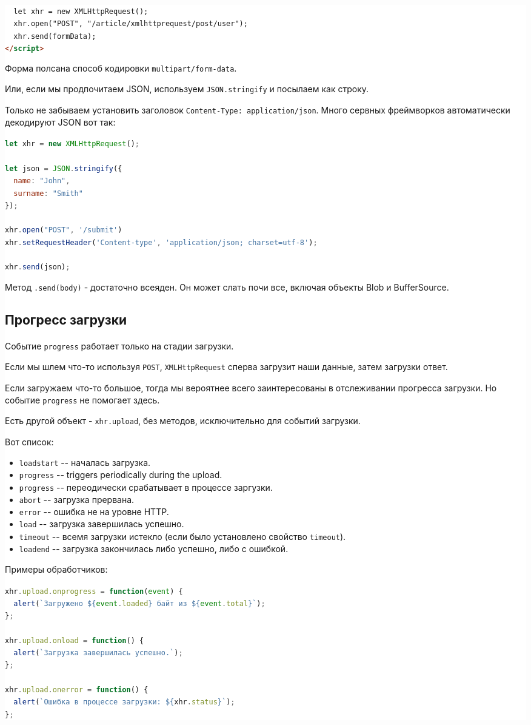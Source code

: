 ```html run
  let xhr = new XMLHttpRequest();
  xhr.open("POST", "/article/xmlhttprequest/post/user");
  xhr.send(formData);
</script>
```

Форма полсана способ кодировки `multipart/form-data`.

Или, если мы продпочитаем JSON, используем `JSON.stringify` и посылаем как строку.

Только не забываем установить заголовок `Content-Type: application/json`. Много сервных фреймворков автоматически декодируют JSON вот так:

```js
let xhr = new XMLHttpRequest();

let json = JSON.stringify({
  name: "John",
  surname: "Smith"
});

xhr.open("POST", '/submit')
xhr.setRequestHeader('Content-type', 'application/json; charset=utf-8');

xhr.send(json);
```

Метод `.send(body)` - достаточно всеяден. Он может слать почи все, включая объекты Blob и BufferSource. 

## Прогресс загрузки

Событие `progress` работает только на стадии загрузки.

Если мы шлем что-то используя `POST`, `XMLHttpRequest` сперва загрузит наши данные, затем загрузки ответ.

Если загружаем что-то большое, тогда мы вероятнее всего заинтересованы в отслеживании прогресса загрузки. Но событие `progress` не помогает здесь.

Есть другой объект - `xhr.upload`, без методов, исключительно для событий загрузки.

Вот список:

- `loadstart` -- началась загрузка.
- `progress` -- triggers periodically during the upload.
- `progress` -- переодически срабатывает в процессе заргузки.
- `abort` -- загрузка прервана.
- `error` -- ошибка не на уровне HTTP.
- `load` -- загрузка завершилась успешно.
- `timeout` -- всемя загрузки истекло (если было установлено свойство `timeout`).
- `loadend` -- загрузка закончилась либо успешно, либо с ошибкой.

Примеры обработчиков:

```js
xhr.upload.onprogress = function(event) {
  alert(`Загружено ${event.loaded} байт из ${event.total}`);
};

xhr.upload.onload = function() {
  alert(`Загрузка завершилась успешно.`);
};

xhr.upload.onerror = function() {
  alert(`Ошибка в процессе загрузки: ${xhr.status}`);
};
```
